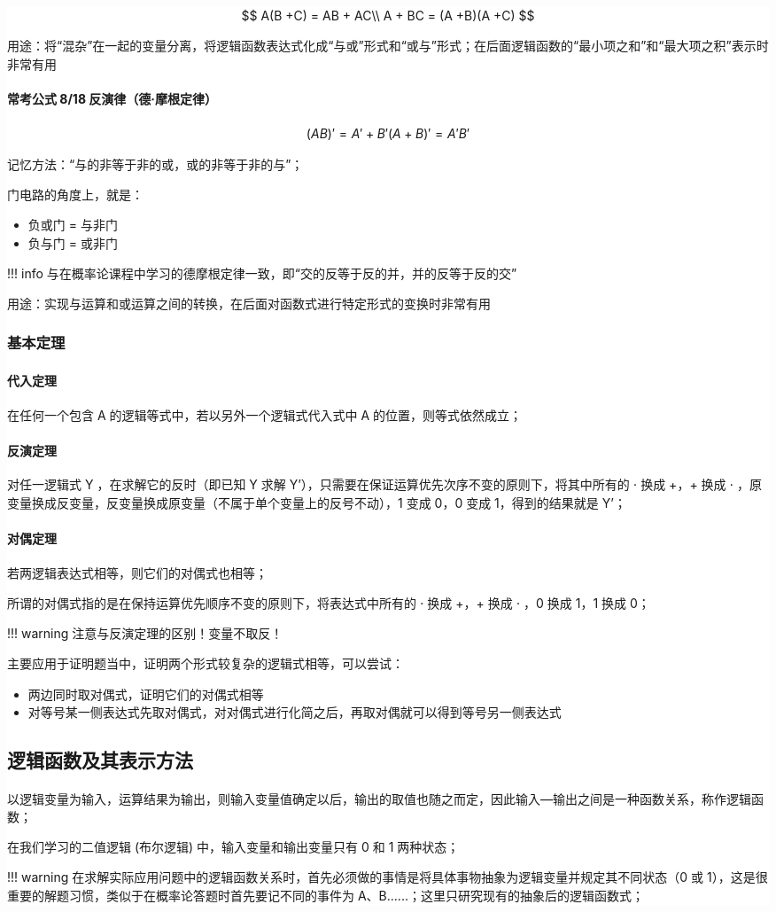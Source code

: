 $$
A(B +C) = AB + AC\\ A + BC = (A +B)(A +C)
$$

用途：将“混杂”在一起的变量分离，将逻辑函数表达式化成“与或”形式和“或与”形式；在后面逻辑函数的“最小项之和”和“最大项之积”表示时非常有用

#### 常考公式 8/18 反演律（德·摩根定律）

$$
(AB)' = A' + B' (A + B) ' = A'B'
$$

记忆方法：“与的非等于非的或，或的非等于非的与”；

门电路的角度上，就是：

- 负或门 = 与非门
- 负与门 = 或非门

!!! info 
    与在概率论课程中学习的德摩根定律一致，即“交的反等于反的并，并的反等于反的交”

用途：实现与运算和或运算之间的转换，在后面对函数式进行特定形式的变换时非常有用

### 基本定理

#### 代入定理

在任何一个包含 A 的逻辑等式中，若以另外一个逻辑式代入式中 A 的位置，则等式依然成立；

#### 反演定理

对任一逻辑式 Y ，在求解它的反时（即已知 Y 求解 Y’），只需要在保证运算优先次序不变的原则下，将其中所有的 $\cdot$ 换成 $+$，$+$ 换成 $\cdot$ ，原变量换成反变量，反变量换成原变量（不属于单个变量上的反号不动），1 变成 0，0 变成 1，得到的结果就是 Y’；

#### 对偶定理

若两逻辑表达式相等，则它们的对偶式也相等；

所谓的对偶式指的是在保持运算优先顺序不变的原则下，将表达式中所有的 $\cdot$ 换成 $+$，$+$ 换成 $\cdot$ ，0 换成 1，1 换成 0；

!!! warning
    注意与反演定理的区别！变量不取反！

主要应用于证明题当中，证明两个形式较复杂的逻辑式相等，可以尝试：

- 两边同时取对偶式，证明它们的对偶式相等
- 对等号某一侧表达式先取对偶式，对对偶式进行化简之后，再取对偶就可以得到等号另一侧表达式

## 逻辑函数及其表示方法

以逻辑变量为输入，运算结果为输出，则输入变量值确定以后，输出的取值也随之而定，因此输入—输出之间是一种函数关系，称作逻辑函数；

在我们学习的二值逻辑 (布尔逻辑) 中，输入变量和输出变量只有 0 和 1 两种状态；

!!! warning
    在求解实际应用问题中的逻辑函数关系时，首先必须做的事情是将具体事物抽象为逻辑变量并规定其不同状态（0 或 1），这是很重要的解题习惯，类似于在概率论答题时首先要记不同的事件为 A、B......；这里只研究现有的抽象后的逻辑函数式；
